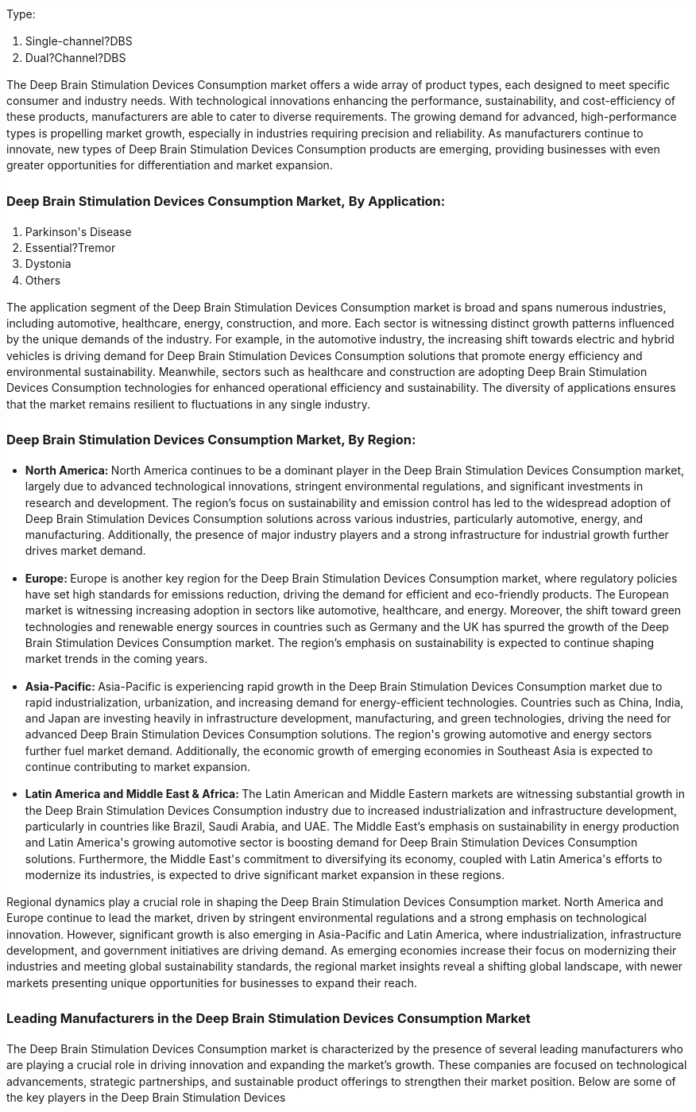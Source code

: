 Type:<br /></strong></h3><ol><li>Single-channel?DBS<li> Dual?Channel?DBS</li></ol><p>The Deep Brain Stimulation Devices Consumption market offers a wide array of product types, each designed to meet specific consumer and industry needs. With technological innovations enhancing the performance, sustainability, and cost-efficiency of these products, manufacturers are able to cater to diverse requirements. The growing demand for advanced, high-performance types is propelling market growth, especially in industries requiring precision and reliability. As manufacturers continue to innovate, new types of Deep Brain Stimulation Devices Consumption products are emerging, providing businesses with even greater opportunities for differentiation and market expansion.</p><h3>Deep Brain Stimulation Devices Consumption Market,&nbsp;By Application:</h3><ol><li>Parkinson's Disease<li> Essential?Tremor<li> Dystonia<li> Others</li></ol><p>The application segment of the Deep Brain Stimulation Devices Consumption market is broad and spans numerous industries, including automotive, healthcare, energy, construction, and more. Each sector is witnessing distinct growth patterns influenced by the unique demands of the industry. For example, in the automotive industry, the increasing shift towards electric and hybrid vehicles is driving demand for Deep Brain Stimulation Devices Consumption solutions that promote energy efficiency and environmental sustainability. Meanwhile, sectors such as healthcare and construction are adopting Deep Brain Stimulation Devices Consumption technologies for enhanced operational efficiency and sustainability. The diversity of applications ensures that the market remains resilient to fluctuations in any single industry.</p><h3>Deep Brain Stimulation Devices Consumption Market, By Region:</h3><ul><li><p><strong>North America:&nbsp;</strong>North America continues to be a dominant player in the Deep Brain Stimulation Devices Consumption market, largely due to advanced technological innovations, stringent environmental regulations, and significant investments in research and development. The region&rsquo;s focus on sustainability and emission control has led to the widespread adoption of Deep Brain Stimulation Devices Consumption solutions across various industries, particularly automotive, energy, and manufacturing. Additionally, the presence of major industry players and a strong infrastructure for industrial growth further drives market demand.</p></li><li><p><strong><strong>Europe:&nbsp;</strong></strong>Europe is another key region for the Deep Brain Stimulation Devices Consumption market, where regulatory policies have set high standards for emissions reduction, driving the demand for efficient and eco-friendly products. The European market is witnessing increasing adoption in sectors like automotive, healthcare, and energy. Moreover, the shift toward green technologies and renewable energy sources in countries such as Germany and the UK has spurred the growth of the Deep Brain Stimulation Devices Consumption market. The region&rsquo;s emphasis on sustainability is expected to continue shaping market trends in the coming years.</p></li><li><p><strong><strong>Asia-Pacific:&nbsp;</strong></strong>Asia-Pacific is experiencing rapid growth in the Deep Brain Stimulation Devices Consumption market due to rapid industrialization, urbanization, and increasing demand for energy-efficient technologies. Countries such as China, India, and Japan are investing heavily in infrastructure development, manufacturing, and green technologies, driving the need for advanced Deep Brain Stimulation Devices Consumption solutions. The region's growing automotive and energy sectors further fuel market demand. Additionally, the economic growth of emerging economies in Southeast Asia is expected to continue contributing to market expansion.</p></li><li><p><strong><strong>Latin America and Middle East &amp; Africa:&nbsp;</strong></strong>The Latin American and Middle Eastern markets are witnessing substantial growth in the Deep Brain Stimulation Devices Consumption industry due to increased industrialization and infrastructure development, particularly in countries like Brazil, Saudi Arabia, and UAE. The Middle East&rsquo;s emphasis on sustainability in energy production and Latin America's growing automotive sector is boosting demand for Deep Brain Stimulation Devices Consumption solutions. Furthermore, the Middle East's commitment to diversifying its economy, coupled with Latin America's efforts to modernize its industries, is expected to drive significant market expansion in these regions.</p></li></ul><p>Regional dynamics play a crucial role in shaping the Deep Brain Stimulation Devices Consumption market. North America and Europe continue to lead the market, driven by stringent environmental regulations and a strong emphasis on technological innovation. However, significant growth is also emerging in Asia-Pacific and Latin America, where industrialization, infrastructure development, and government initiatives are driving demand. As emerging economies increase their focus on modernizing their industries and meeting global sustainability standards, the regional market insights reveal a shifting global landscape, with newer markets presenting unique opportunities for businesses to expand their reach.</p><h3><strong>Leading Manufacturers in the Deep Brain Stimulation Devices Consumption Market</strong></h3><p>The Deep Brain Stimulation Devices Consumption market is characterized by the presence of several leading manufacturers who are playing a crucial role in driving innovation and expanding the market&rsquo;s growth. These companies are focused on technological advancements, strategic partnerships, and sustainable product offerings to strengthen their market position. Below are some of the key players in the Deep Brain Stimulation Devices